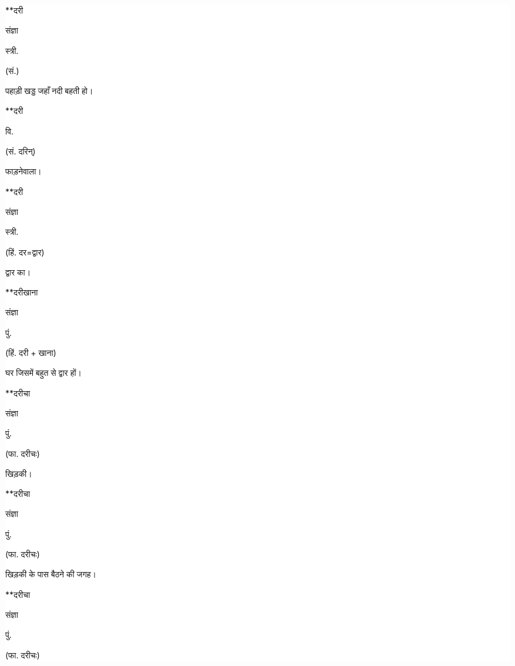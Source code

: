 **दरी

संज्ञा

स्त्री.

(सं.)

पहाड़ी खड्ड जहाँ नदी बहती हो।
 
**दरी

वि.

(सं. दरिन्)

फाड़नेवाला।
 
**दरी

संज्ञा

स्त्री.

(हिं. दर=द्वार)

द्वार का।
 
**दरीखाना

संज्ञा

पुं.

(हिं. दरी + खाना)

घर जिसमें बहुत से द्वार हों।
 
**दरीचा

संज्ञा

पुं.

(फा. दरीचः)

खिड़की।
 
**दरीचा

संज्ञा

पुं.

(फा. दरीचः)

खिड़की के पास बैठने की जगह।
 
**दरीचा

संज्ञा

पुं.

(फा. दरीचः)
